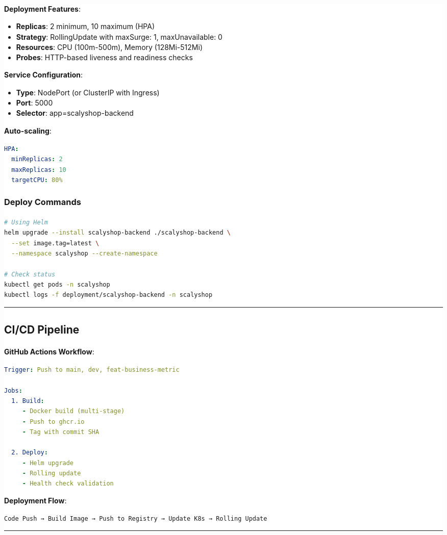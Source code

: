 **Deployment Features**:
- **Replicas**: 2 minimum, 10 maximum (HPA)
- **Strategy**: RollingUpdate with maxSurge: 1, maxUnavailable: 0
- **Resources**: CPU (100m-500m), Memory (128Mi-512Mi)
- **Probes**: HTTP-based liveness and readiness checks

**Service Configuration**:
- **Type**: NodePort (or ClusterIP with Ingress)
- **Port**: 5000
- **Selector**: app=scalyshop-backend

**Auto-scaling**:
```yaml
HPA:
  minReplicas: 2
  maxReplicas: 10
  targetCPU: 80%
```

### Deploy Commands

```bash
# Using Helm
helm upgrade --install scalyshop-backend ./scalyshop-backend \
  --set image.tag=latest \
  --namespace scalyshop --create-namespace

# Check status
kubectl get pods -n scalyshop
kubectl logs -f deployment/scalyshop-backend -n scalyshop
```

---

## CI/CD Pipeline

**GitHub Actions Workflow**:

```yaml
Trigger: Push to main, dev, feat-business-metric

Jobs:
  1. Build:
     - Docker build (multi-stage)
     - Push to ghcr.io
     - Tag with commit SHA
  
  2. Deploy:
     - Helm upgrade
     - Rolling update
     - Health check validation
```

**Deployment Flow**:
```
Code Push → Build Image → Push to Registry → Update K8s → Rolling Update
```

---